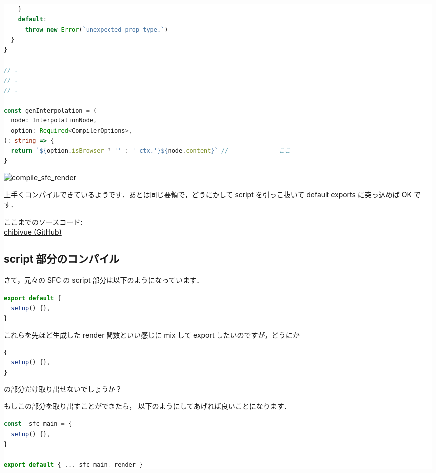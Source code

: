 ```ts
    }
    default:
      throw new Error(`unexpected prop type.`)
  }
}

// .
// .
// .

const genInterpolation = (
  node: InterpolationNode,
  option: Required<CompilerOptions>,
): string => {
  return `${option.isBrowser ? '' : '_ctx.'}${node.content}` // ------------ ここ
}
```

![compile_sfc_render](https://raw.githubusercontent.com/Ubugeeei/chibivue/main/book/images/compile_sfc_render.png)

上手くコンパイルできているようです．あとは同じ要領で，どうにかして script を引っこ抜いて default exports に突っ込めば OK です．

ここまでのソースコード:  
[chibivue (GitHub)](https://github.com/Ubugeeei/chibivue/tree/main/book/impls/10_minimum_example/070_sfc_compiler3)

## script 部分のコンパイル

さて，元々の SFC の script 部分は以下のようになっています．

```ts
export default {
  setup() {},
}
```

これらを先ほど生成した render 関数といい感じに mix して export したいのですが，どうにか

```ts
{
  setup() {},
}
```

の部分だけ取り出せないでしょうか？

もしこの部分を取り出すことができたら，
以下のようにしてあげれば良いことになります．

```ts
const _sfc_main = {
  setup() {},
}

export default { ..._sfc_main, render }
```
